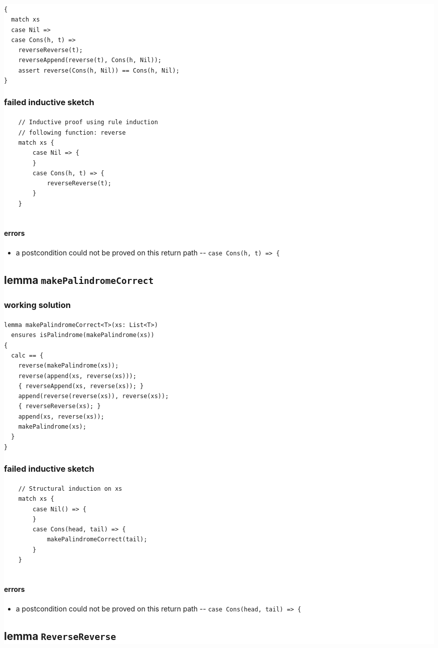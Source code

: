 ```dafny
{
  match xs
  case Nil =>
  case Cons(h, t) =>
    reverseReverse(t);
    reverseAppend(reverse(t), Cons(h, Nil));
    assert reverse(Cons(h, Nil)) == Cons(h, Nil);
}
```
### failed inductive sketch
```dafny
    // Inductive proof using rule induction
    // following function: reverse
    match xs {
        case Nil => {
        }
        case Cons(h, t) => {
            reverseReverse(t);
        }
    }


```
#### errors
* a postcondition could not be proved on this return path -- `case Cons(h, t) => {`
## lemma `makePalindromeCorrect`
### working solution
```dafny
lemma makePalindromeCorrect<T>(xs: List<T>)
  ensures isPalindrome(makePalindrome(xs))
{
  calc == {
    reverse(makePalindrome(xs));
    reverse(append(xs, reverse(xs)));
    { reverseAppend(xs, reverse(xs)); }
    append(reverse(reverse(xs)), reverse(xs));
    { reverseReverse(xs); }
    append(xs, reverse(xs));
    makePalindrome(xs);
  }
}
```
### failed inductive sketch
```dafny
    // Structural induction on xs
    match xs {
        case Nil() => {
        }
        case Cons(head, tail) => {
            makePalindromeCorrect(tail);
        }
    }


```
#### errors
* a postcondition could not be proved on this return path -- `case Cons(head, tail) => {`
## lemma `ReverseReverse`